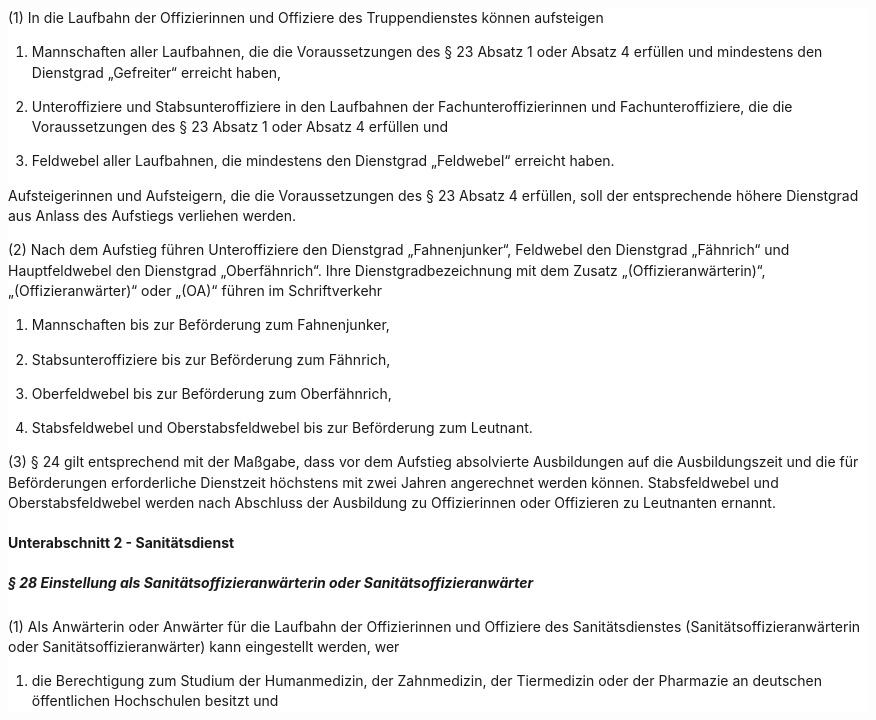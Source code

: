 (1) In die Laufbahn der Offizierinnen und Offiziere des
Truppendienstes können aufsteigen

1.  Mannschaften aller Laufbahnen, die die Voraussetzungen des § 23 Absatz
    1 oder Absatz 4 erfüllen und mindestens den Dienstgrad „Gefreiter“
    erreicht haben,


2.  Unteroffiziere und Stabsunteroffiziere in den Laufbahnen der
    Fachunteroffizierinnen und Fachunteroffiziere, die die Voraussetzungen
    des § 23 Absatz 1 oder Absatz 4 erfüllen und


3.  Feldwebel aller Laufbahnen, die mindestens den Dienstgrad „Feldwebel“
    erreicht haben.



Aufsteigerinnen und Aufsteigern, die die Voraussetzungen des § 23
Absatz 4 erfüllen, soll der entsprechende höhere Dienstgrad aus Anlass
des Aufstiegs verliehen werden.

(2) Nach dem Aufstieg führen Unteroffiziere den Dienstgrad
„Fahnenjunker“, Feldwebel den Dienstgrad „Fähnrich“ und Hauptfeldwebel
den Dienstgrad „Oberfähnrich“. Ihre Dienstgradbezeichnung mit dem
Zusatz „(Offizieranwärterin)“, „(Offizieranwärter)“ oder „(OA)“ führen
im Schriftverkehr

1.  Mannschaften bis zur Beförderung zum Fahnenjunker,


2.  Stabsunteroffiziere bis zur Beförderung zum Fähnrich,


3.  Oberfeldwebel bis zur Beförderung zum Oberfähnrich,


4.  Stabsfeldwebel und Oberstabsfeldwebel bis zur Beförderung zum
    Leutnant.




(3) § 24 gilt entsprechend mit der Maßgabe, dass vor dem Aufstieg
absolvierte Ausbildungen auf die Ausbildungszeit und die für
Beförderungen erforderliche Dienstzeit höchstens mit zwei Jahren
angerechnet werden können. Stabsfeldwebel und Oberstabsfeldwebel
werden nach Abschluss der Ausbildung zu Offizierinnen oder Offizieren
zu Leutnanten ernannt.


#### Unterabschnitt 2 - Sanitätsdienst


##### § 28 Einstellung als Sanitätsoffizieranwärterin oder Sanitätsoffizieranwärter

(1) Als Anwärterin oder Anwärter für die Laufbahn der Offizierinnen
und Offiziere des Sanitätsdienstes (Sanitätsoffizieranwärterin oder
Sanitätsoffizieranwärter) kann eingestellt werden, wer

1.  die Berechtigung zum Studium der Humanmedizin, der Zahnmedizin, der
    Tiermedizin oder der Pharmazie an deutschen öffentlichen Hochschulen
    besitzt und
